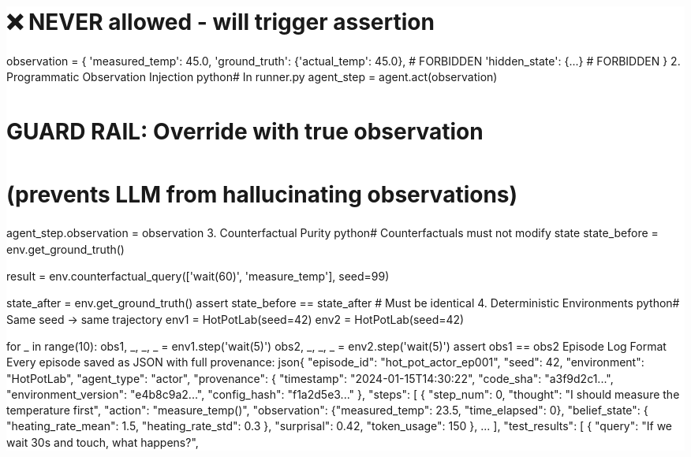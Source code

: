 # ❌ NEVER allowed - will trigger assertion
observation = {
    'measured_temp': 45.0, 
    'ground_truth': {'actual_temp': 45.0},  # FORBIDDEN
    'hidden_state': {...}                    # FORBIDDEN
}
2. Programmatic Observation Injection
python# In runner.py
agent_step = agent.act(observation)

# GUARD RAIL: Override with true observation
# (prevents LLM from hallucinating observations)
agent_step.observation = observation
3. Counterfactual Purity
python# Counterfactuals must not modify state
state_before = env.get_ground_truth()

result = env.counterfactual_query(['wait(60)', 'measure_temp'], seed=99)

state_after = env.get_ground_truth()
assert state_before == state_after  # Must be identical
4. Deterministic Environments
python# Same seed → same trajectory
env1 = HotPotLab(seed=42)
env2 = HotPotLab(seed=42)

for _ in range(10):
    obs1, _, _, _ = env1.step('wait(5)')
    obs2, _, _, _ = env2.step('wait(5)')
    assert obs1 == obs2
Episode Log Format
Every episode saved as JSON with full provenance:
json{
  "episode_id": "hot_pot_actor_ep001",
  "seed": 42,
  "environment": "HotPotLab",
  "agent_type": "actor",
  "provenance": {
    "timestamp": "2024-01-15T14:30:22",
    "code_sha": "a3f9d2c1...",
    "environment_version": "e4b8c9a2...",
    "config_hash": "f1a2d5e3..."
  },
  "steps": [
    {
      "step_num": 0,
      "thought": "I should measure the temperature first",
      "action": "measure_temp()",
      "observation": {"measured_temp": 23.5, "time_elapsed": 0},
      "belief_state": {
        "heating_rate_mean": 1.5,
        "heating_rate_std": 0.3
      },
      "surprisal": 0.42,
      "token_usage": 150
    },
    ...
  ],
  "test_results": [
    {
      "query": "If we wait 30s and touch, what happens?",